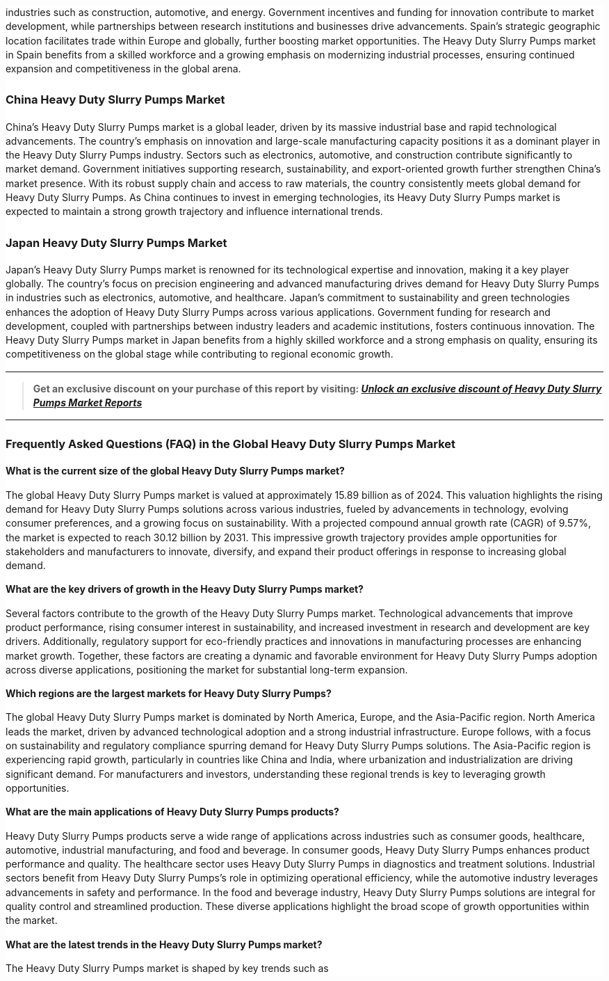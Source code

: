 industries such as construction, automotive, and energy. Government incentives and funding for innovation contribute to market development, while partnerships between research institutions and businesses drive advancements. Spain&rsquo;s strategic geographic location facilitates trade within Europe and globally, further boosting market opportunities. The Heavy Duty Slurry Pumps market in Spain benefits from a skilled workforce and a growing emphasis on modernizing industrial processes, ensuring continued expansion and competitiveness in the global arena.</p><h3>China Heavy Duty Slurry Pumps Market</h3><p>China&rsquo;s Heavy Duty Slurry Pumps market is a global leader, driven by its massive industrial base and rapid technological advancements. The country&rsquo;s emphasis on innovation and large-scale manufacturing capacity positions it as a dominant player in the Heavy Duty Slurry Pumps industry. Sectors such as electronics, automotive, and construction contribute significantly to market demand. Government initiatives supporting research, sustainability, and export-oriented growth further strengthen China&rsquo;s market presence. With its robust supply chain and access to raw materials, the country consistently meets global demand for Heavy Duty Slurry Pumps. As China continues to invest in emerging technologies, its Heavy Duty Slurry Pumps market is expected to maintain a strong growth trajectory and influence international trends.</p><h3>Japan Heavy Duty Slurry Pumps Market</h3><p>Japan&rsquo;s Heavy Duty Slurry Pumps market is renowned for its technological expertise and innovation, making it a key player globally. The country&rsquo;s focus on precision engineering and advanced manufacturing drives demand for Heavy Duty Slurry Pumps in industries such as electronics, automotive, and healthcare. Japan&rsquo;s commitment to sustainability and green technologies enhances the adoption of Heavy Duty Slurry Pumps across various applications. Government funding for research and development, coupled with partnerships between industry leaders and academic institutions, fosters continuous innovation. The Heavy Duty Slurry Pumps market in Japan benefits from a highly skilled workforce and a strong emphasis on quality, ensuring its competitiveness on the global stage while contributing to regional economic growth.</p><hr /><blockquote><p><strong>Get an exclusive discount on your purchase of this report by visiting: <em><a href="://marketresearchpulse.com/ask-for-discount/139215?utm_source=Github&amp;utm_medium=0119">Unlock an exclusive discount of Heavy Duty Slurry Pumps Market Reports</a></em>&nbsp;</strong></p></blockquote><hr /><h3>Frequently Asked Questions (FAQ) in the Global Heavy Duty Slurry Pumps Market</h3><p><strong>What is the current size of the global Heavy Duty Slurry Pumps market?</strong></p><p>The global Heavy Duty Slurry Pumps market is valued at approximately 15.89 billion as of 2024. This valuation highlights the rising demand for Heavy Duty Slurry Pumps solutions across various industries, fueled by advancements in technology, evolving consumer preferences, and a growing focus on sustainability. With a projected compound annual growth rate (CAGR) of 9.57%, the market is expected to reach 30.12 billion by 2031. This impressive growth trajectory provides ample opportunities for stakeholders and manufacturers to innovate, diversify, and expand their product offerings in response to increasing global demand.</p><p><strong>What are the key drivers of growth in the Heavy Duty Slurry Pumps market?</strong></p><p>Several factors contribute to the growth of the Heavy Duty Slurry Pumps market. Technological advancements that improve product performance, rising consumer interest in sustainability, and increased investment in research and development are key drivers. Additionally, regulatory support for eco-friendly practices and innovations in manufacturing processes are enhancing market growth. Together, these factors are creating a dynamic and favorable environment for Heavy Duty Slurry Pumps adoption across diverse applications, positioning the market for substantial long-term expansion.</p><p><strong>Which regions are the largest markets for Heavy Duty Slurry Pumps?</strong></p><p>The global Heavy Duty Slurry Pumps market is dominated by North America, Europe, and the Asia-Pacific region. North America leads the market, driven by advanced technological adoption and a strong industrial infrastructure. Europe follows, with a focus on sustainability and regulatory compliance spurring demand for Heavy Duty Slurry Pumps solutions. The Asia-Pacific region is experiencing rapid growth, particularly in countries like China and India, where urbanization and industrialization are driving significant demand. For manufacturers and investors, understanding these regional trends is key to leveraging growth opportunities.</p><p><strong>What are the main applications of Heavy Duty Slurry Pumps products?</strong></p><p>Heavy Duty Slurry Pumps products serve a wide range of applications across industries such as consumer goods, healthcare, automotive, industrial manufacturing, and food and beverage. In consumer goods, Heavy Duty Slurry Pumps enhances product performance and quality. The healthcare sector uses Heavy Duty Slurry Pumps in diagnostics and treatment solutions. Industrial sectors benefit from Heavy Duty Slurry Pumps&rsquo;s role in optimizing operational efficiency, while the automotive industry leverages advancements in safety and performance. In the food and beverage industry, Heavy Duty Slurry Pumps solutions are integral for quality control and streamlined production. These diverse applications highlight the broad scope of growth opportunities within the market.</p><p><strong>What are the latest trends in the Heavy Duty Slurry Pumps market?</strong></p><p>The Heavy Duty Slurry Pumps market is shaped by key trends such as